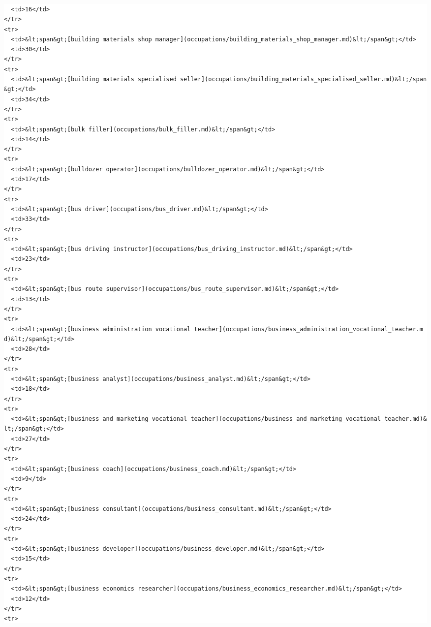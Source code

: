       <td>16</td>
    </tr>
    <tr>
      <td>&lt;span&gt;[building materials shop manager](occupations/building_materials_shop_manager.md)&lt;/span&gt;</td>
      <td>30</td>
    </tr>
    <tr>
      <td>&lt;span&gt;[building materials specialised seller](occupations/building_materials_specialised_seller.md)&lt;/span&gt;</td>
      <td>34</td>
    </tr>
    <tr>
      <td>&lt;span&gt;[bulk filler](occupations/bulk_filler.md)&lt;/span&gt;</td>
      <td>14</td>
    </tr>
    <tr>
      <td>&lt;span&gt;[bulldozer operator](occupations/bulldozer_operator.md)&lt;/span&gt;</td>
      <td>17</td>
    </tr>
    <tr>
      <td>&lt;span&gt;[bus driver](occupations/bus_driver.md)&lt;/span&gt;</td>
      <td>33</td>
    </tr>
    <tr>
      <td>&lt;span&gt;[bus driving instructor](occupations/bus_driving_instructor.md)&lt;/span&gt;</td>
      <td>23</td>
    </tr>
    <tr>
      <td>&lt;span&gt;[bus route supervisor](occupations/bus_route_supervisor.md)&lt;/span&gt;</td>
      <td>13</td>
    </tr>
    <tr>
      <td>&lt;span&gt;[business administration vocational teacher](occupations/business_administration_vocational_teacher.md)&lt;/span&gt;</td>
      <td>28</td>
    </tr>
    <tr>
      <td>&lt;span&gt;[business analyst](occupations/business_analyst.md)&lt;/span&gt;</td>
      <td>18</td>
    </tr>
    <tr>
      <td>&lt;span&gt;[business and marketing vocational teacher](occupations/business_and_marketing_vocational_teacher.md)&lt;/span&gt;</td>
      <td>27</td>
    </tr>
    <tr>
      <td>&lt;span&gt;[business coach](occupations/business_coach.md)&lt;/span&gt;</td>
      <td>9</td>
    </tr>
    <tr>
      <td>&lt;span&gt;[business consultant](occupations/business_consultant.md)&lt;/span&gt;</td>
      <td>24</td>
    </tr>
    <tr>
      <td>&lt;span&gt;[business developer](occupations/business_developer.md)&lt;/span&gt;</td>
      <td>15</td>
    </tr>
    <tr>
      <td>&lt;span&gt;[business economics researcher](occupations/business_economics_researcher.md)&lt;/span&gt;</td>
      <td>12</td>
    </tr>
    <tr>
